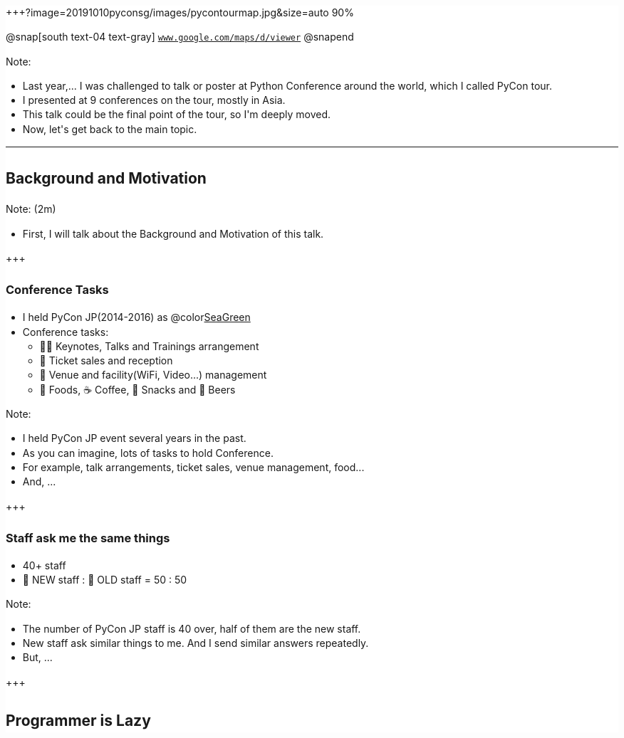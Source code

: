 +++?image=20191010pyconsg/images/pycontourmap.jpg&size=auto 90%

@snap[south text-04 text-gray]
[`www.google.com/maps/d/viewer`](https://www.google.com/maps/d/viewer?mid=1El0Gzo-efzH7pBkaFT8nHMwRiVR-1JFI&ll=25.39827248419623%2C156.78839700294202&z=2)
@snapend

Note:
* Last year,... I was challenged to talk or poster at Python Conference around the world, which I called PyCon tour.
* I presented at 9 conferences on the tour, mostly in Asia.
* This talk could be the final point of the tour, so I'm deeply moved.
* Now, let's get back to the main topic.

---

## Background and Motivation

Note:
(2m)
* First, I will talk about the Background and Motivation of this talk.

+++

### Conference Tasks

* I held PyCon JP(2014-2016) as @color[SeaGreen](Chair)
* Conference tasks:
  * 👨‍💻 Keynotes, Talks and Trainings arrangement
  * 🎫 Ticket sales and reception
  * 🏬 Venue and facility(WiFi, Video...) management
  * 🍱 Foods, ☕️ Coffee, 🧁 Snacks and 🍺 Beers

Note:

* I held PyCon JP event several years in the past.
* As you can imagine, lots of tasks to hold Conference.
* For example, talk arrangements, ticket sales, venue management, food...
* And, ...

+++

### Staff ask me the same things

* 40+ staff
* 🐣 NEW staff : 🐔 OLD staff = 50 : 50

Note:

* The number of PyCon JP staff is 40 over, half of them are the new staff.
* New staff ask similar things to me. And I send similar answers repeatedly.
* But, ...

+++

## Programmer is Lazy
